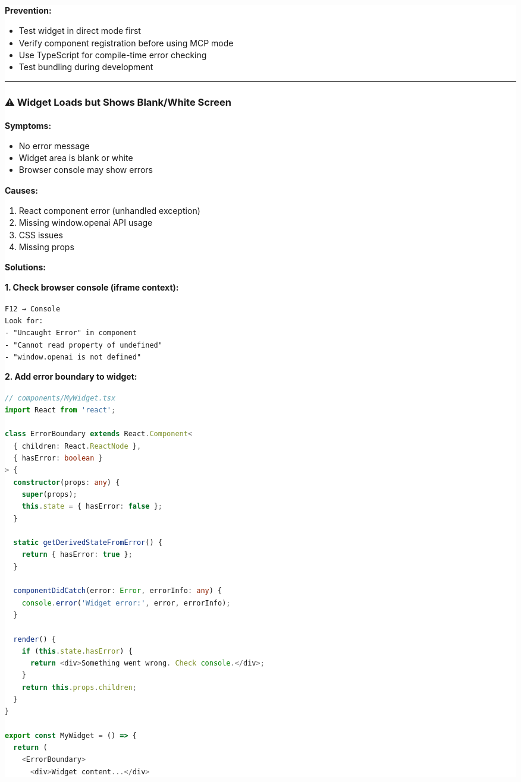 **Prevention:**
- Test widget in direct mode first
- Verify component registration before using MCP mode
- Use TypeScript for compile-time error checking
- Test bundling during development

---

### ⚠️ Widget Loads but Shows Blank/White Screen

**Symptoms:**
- No error message
- Widget area is blank or white
- Browser console may show errors

**Causes:**
1. React component error (unhandled exception)
2. Missing window.openai API usage
3. CSS issues
4. Missing props

**Solutions:**

**1. Check browser console (iframe context):**
```
F12 → Console
Look for:
- "Uncaught Error" in component
- "Cannot read property of undefined"
- "window.openai is not defined"
```

**2. Add error boundary to widget:**
```typescript
// components/MyWidget.tsx
import React from 'react';

class ErrorBoundary extends React.Component<
  { children: React.ReactNode },
  { hasError: boolean }
> {
  constructor(props: any) {
    super(props);
    this.state = { hasError: false };
  }

  static getDerivedStateFromError() {
    return { hasError: true };
  }

  componentDidCatch(error: Error, errorInfo: any) {
    console.error('Widget error:', error, errorInfo);
  }

  render() {
    if (this.state.hasError) {
      return <div>Something went wrong. Check console.</div>;
    }
    return this.props.children;
  }
}

export const MyWidget = () => {
  return (
    <ErrorBoundary>
      <div>Widget content...</div>
```